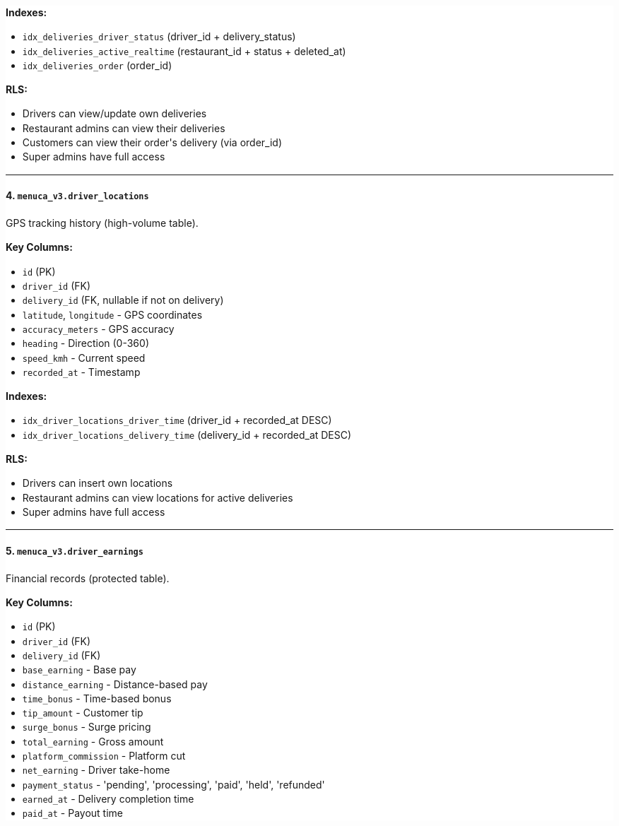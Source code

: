 **Indexes:**
- `idx_deliveries_driver_status` (driver_id + delivery_status)
- `idx_deliveries_active_realtime` (restaurant_id + status + deleted_at)
- `idx_deliveries_order` (order_id)

**RLS:**
- Drivers can view/update own deliveries
- Restaurant admins can view their deliveries
- Customers can view their order's delivery (via order_id)
- Super admins have full access

---

#### **4. `menuca_v3.driver_locations`**
GPS tracking history (high-volume table).

**Key Columns:**
- `id` (PK)
- `driver_id` (FK)
- `delivery_id` (FK, nullable if not on delivery)
- `latitude`, `longitude` - GPS coordinates
- `accuracy_meters` - GPS accuracy
- `heading` - Direction (0-360)
- `speed_kmh` - Current speed
- `recorded_at` - Timestamp

**Indexes:**
- `idx_driver_locations_driver_time` (driver_id + recorded_at DESC)
- `idx_driver_locations_delivery_time` (delivery_id + recorded_at DESC)

**RLS:**
- Drivers can insert own locations
- Restaurant admins can view locations for active deliveries
- Super admins have full access

---

#### **5. `menuca_v3.driver_earnings`**
Financial records (protected table).

**Key Columns:**
- `id` (PK)
- `driver_id` (FK)
- `delivery_id` (FK)
- `base_earning` - Base pay
- `distance_earning` - Distance-based pay
- `time_bonus` - Time-based bonus
- `tip_amount` - Customer tip
- `surge_bonus` - Surge pricing
- `total_earning` - Gross amount
- `platform_commission` - Platform cut
- `net_earning` - Driver take-home
- `payment_status` - 'pending', 'processing', 'paid', 'held', 'refunded'
- `earned_at` - Delivery completion time
- `paid_at` - Payout time
